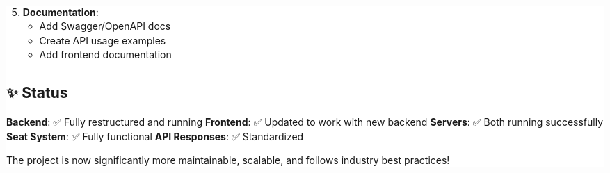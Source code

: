 5. **Documentation**:
   - Add Swagger/OpenAPI docs
   - Create API usage examples
   - Add frontend documentation

## ✨ Status

**Backend**: ✅ Fully restructured and running
**Frontend**: ✅ Updated to work with new backend
**Servers**: ✅ Both running successfully
**Seat System**: ✅ Fully functional
**API Responses**: ✅ Standardized

The project is now significantly more maintainable, scalable, and follows industry best practices!

